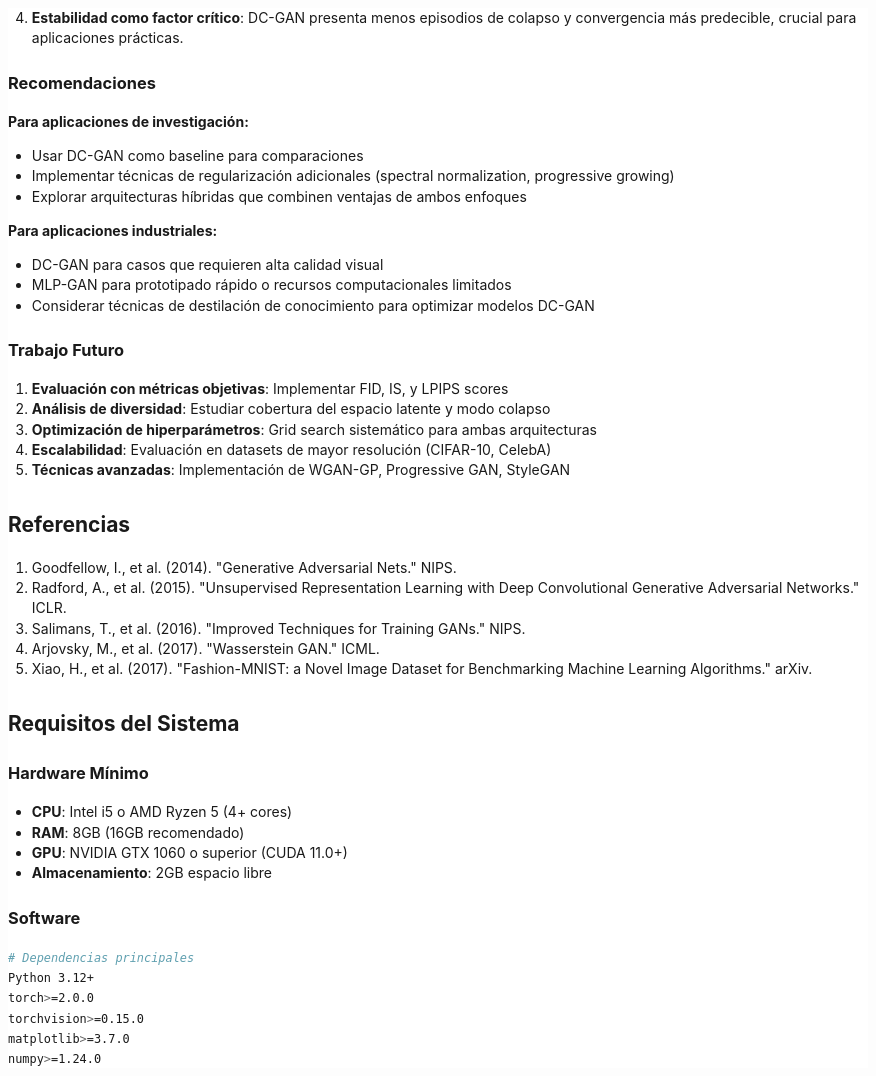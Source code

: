 4. **Estabilidad como factor crítico**: DC-GAN presenta menos episodios de colapso y convergencia más predecible, crucial para aplicaciones prácticas.

### Recomendaciones

**Para aplicaciones de investigación:**
- Usar DC-GAN como baseline para comparaciones
- Implementar técnicas de regularización adicionales (spectral normalization, progressive growing)
- Explorar arquitecturas híbridas que combinen ventajas de ambos enfoques

**Para aplicaciones industriales:**
- DC-GAN para casos que requieren alta calidad visual
- MLP-GAN para prototipado rápido o recursos computacionales limitados
- Considerar técnicas de destilación de conocimiento para optimizar modelos DC-GAN

### Trabajo Futuro

1. **Evaluación con métricas objetivas**: Implementar FID, IS, y LPIPS scores
2. **Análisis de diversidad**: Estudiar cobertura del espacio latente y modo colapso
3. **Optimización de hiperparámetros**: Grid search sistemático para ambas arquitecturas
4. **Escalabilidad**: Evaluación en datasets de mayor resolución (CIFAR-10, CelebA)
5. **Técnicas avanzadas**: Implementación de WGAN-GP, Progressive GAN, StyleGAN

## Referencias

1. Goodfellow, I., et al. (2014). "Generative Adversarial Nets." NIPS.
2. Radford, A., et al. (2015). "Unsupervised Representation Learning with Deep Convolutional Generative Adversarial Networks." ICLR.
3. Salimans, T., et al. (2016). "Improved Techniques for Training GANs." NIPS.
4. Arjovsky, M., et al. (2017). "Wasserstein GAN." ICML.
5. Xiao, H., et al. (2017). "Fashion-MNIST: a Novel Image Dataset for Benchmarking Machine Learning Algorithms." arXiv.

## Requisitos del Sistema

### Hardware Mínimo
- **CPU**: Intel i5 o AMD Ryzen 5 (4+ cores)
- **RAM**: 8GB (16GB recomendado)
- **GPU**: NVIDIA GTX 1060 o superior (CUDA 11.0+)
- **Almacenamiento**: 2GB espacio libre

### Software
```bash
# Dependencias principales
Python 3.12+
torch>=2.0.0
torchvision>=0.15.0
matplotlib>=3.7.0
numpy>=1.24.0
```

